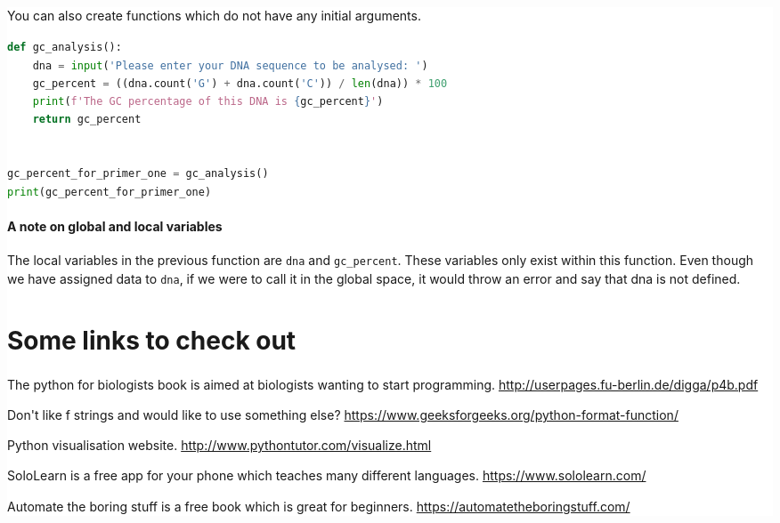 You can also create functions which do not have any initial arguments.

```python
def gc_analysis():
    dna = input('Please enter your DNA sequence to be analysed: ')
    gc_percent = ((dna.count('G') + dna.count('C')) / len(dna)) * 100
    print(f'The GC percentage of this DNA is {gc_percent}')
    return gc_percent


gc_percent_for_primer_one = gc_analysis()
print(gc_percent_for_primer_one)

```

 #### A note on global and local variables

The local variables in the previous function are `dna` and `gc_percent`. These variables only exist within this function. Even though we have assigned data to `dna`, if we were to call it in the global space, it would throw an error and say that dna is not defined. 

# Some links to check out

The python for biologists book is aimed at biologists wanting to start programming.
http://userpages.fu-berlin.de/digga/p4b.pdf

Don't like f strings and would like to use something else?
https://www.geeksforgeeks.org/python-format-function/

Python visualisation website.
http://www.pythontutor.com/visualize.html

SoloLearn is a free app for your phone which teaches many different languages.
https://www.sololearn.com/

Automate the boring stuff is a free book which is great for beginners.
https://automatetheboringstuff.com/



